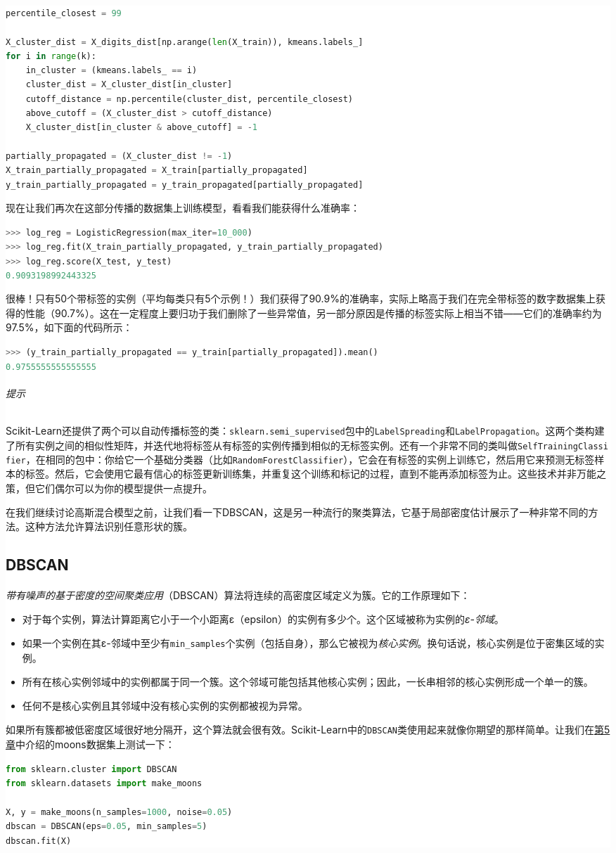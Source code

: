 ```py
percentile_closest = 99

X_cluster_dist = X_digits_dist[np.arange(len(X_train)), kmeans.labels_]
for i in range(k):
    in_cluster = (kmeans.labels_ == i)
    cluster_dist = X_cluster_dist[in_cluster]
    cutoff_distance = np.percentile(cluster_dist, percentile_closest)
    above_cutoff = (X_cluster_dist > cutoff_distance)
    X_cluster_dist[in_cluster & above_cutoff] = -1

partially_propagated = (X_cluster_dist != -1)
X_train_partially_propagated = X_train[partially_propagated]
y_train_partially_propagated = y_train_propagated[partially_propagated]
```

现在让我们再次在这部分传播的数据集上训练模型，看看我们能获得什么准确率：

```py
>>> log_reg = LogisticRegression(max_iter=10_000)
>>> log_reg.fit(X_train_partially_propagated, y_train_partially_propagated)
>>> log_reg.score(X_test, y_test)
0.9093198992443325
```

很棒！只有50个带标签的实例（平均每类只有5个示例！）我们获得了90.9%的准确率，实际上略高于我们在完全带标签的数字数据集上获得的性能（90.7%）。这在一定程度上要归功于我们删除了一些异常值，另一部分原因是传播的标签实际上相当不错——它们的准确率约为97.5%，如下面的代码所示：

```py
>>> (y_train_partially_propagated == y_train[partially_propagated]).mean()
0.9755555555555555
```

###### 提示

Scikit-Learn还提供了两个可以自动传播标签的类：`sklearn.semi_supervised`包中的`LabelSpreading`和`LabelPropagation`。这两个类构建了所有实例之间的相似性矩阵，并迭代地将标签从有标签的实例传播到相似的无标签实例。还有一个非常不同的类叫做`SelfTrainingClassifier`，在相同的包中：你给它一个基础分类器（比如`RandomForestClassifier`），它会在有标签的实例上训练它，然后用它来预测无标签样本的标签。然后，它会使用它最有信心的标签更新训练集，并重复这个训练和标记的过程，直到不能再添加标签为止。这些技术并非万能之策，但它们偶尔可以为你的模型提供一点提升。

在我们继续讨论高斯混合模型之前，让我们看一下DBSCAN，这是另一种流行的聚类算法，它基于局部密度估计展示了一种非常不同的方法。这种方法允许算法识别任意形状的簇。

## DBSCAN

*带有噪声的基于密度的空间聚类应用*（DBSCAN）算法将连续的高密度区域定义为簇。它的工作原理如下：

+   对于每个实例，算法计算距离它小于一个小距离ε（epsilon）的实例有多少个。这个区域被称为实例的*ε-邻域*。

+   如果一个实例在其ε-邻域中至少有`min_samples`个实例（包括自身），那么它被视为*核心实例*。换句话说，核心实例是位于密集区域的实例。

+   所有在核心实例邻域中的实例都属于同一个簇。这个邻域可能包括其他核心实例；因此，一长串相邻的核心实例形成一个单一的簇。

+   任何不是核心实例且其邻域中没有核心实例的实例都被视为异常。

如果所有簇都被低密度区域很好地分隔开，这个算法就会很有效。Scikit-Learn中的`DBSCAN`类使用起来就像你期望的那样简单。让我们在[第5章](ch05.html#svm_chapter)中介绍的moons数据集上测试一下：

```py
from sklearn.cluster import DBSCAN
from sklearn.datasets import make_moons

X, y = make_moons(n_samples=1000, noise=0.05)
dbscan = DBSCAN(eps=0.05, min_samples=5)
dbscan.fit(X)
```
